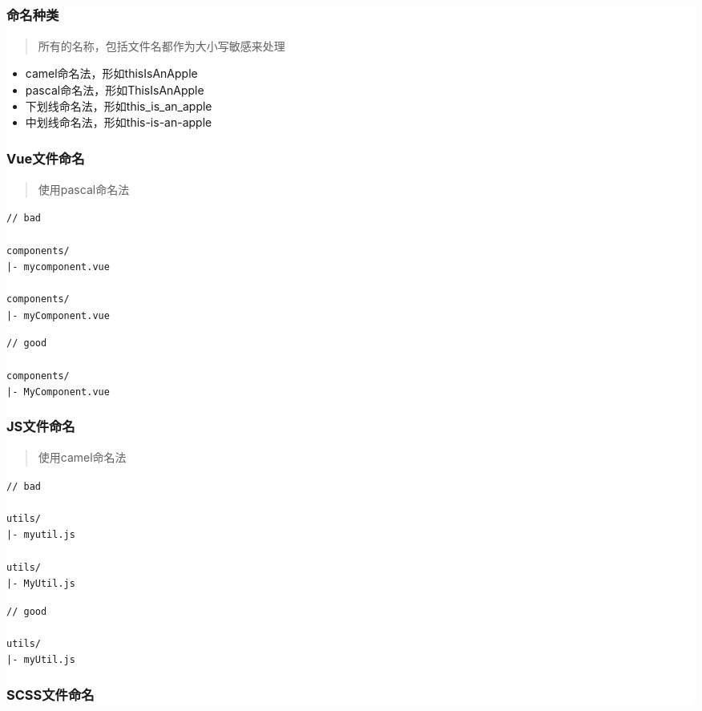 ### 命名种类

> 所有的名称，包括文件名都作为大小写敏感来处理

*   camel命名法，形如thisIsAnApple
*   pascal命名法，形如ThisIsAnApple
*   下划线命名法，形如this_is_an_apple
*   中划线命名法，形如this-is-an-apple

### Vue文件命名

> 使用pascal命名法

```
// bad

components/
|- mycomponent.vue

components/
|- myComponent.vue

```

```
// good

components/
|- MyComponent.vue

```

### JS文件命名

> 使用camel命名法

```
// bad

utils/
|- myutil.js

utils/
|- MyUtil.js

```

```
// good

utils/
|- myUtil.js

```

### SCSS文件命名
